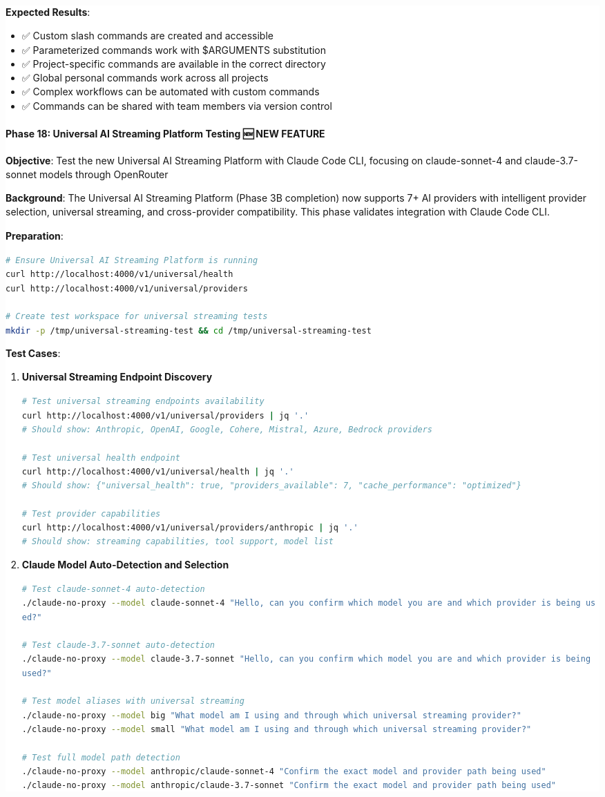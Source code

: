 **Expected Results**:
- ✅ Custom slash commands are created and accessible
- ✅ Parameterized commands work with $ARGUMENTS substitution
- ✅ Project-specific commands are available in the correct directory
- ✅ Global personal commands work across all projects
- ✅ Complex workflows can be automated with custom commands
- ✅ Commands can be shared with team members via version control

#### **Phase 18: Universal AI Streaming Platform Testing** 🆕 **NEW FEATURE**

**Objective**: Test the new Universal AI Streaming Platform with Claude Code CLI, focusing on claude-sonnet-4 and claude-3.7-sonnet models through OpenRouter

**Background**: The Universal AI Streaming Platform (Phase 3B completion) now supports 7+ AI providers with intelligent provider selection, universal streaming, and cross-provider compatibility. This phase validates integration with Claude Code CLI.

**Preparation**:
```bash
# Ensure Universal AI Streaming Platform is running
curl http://localhost:4000/v1/universal/health
curl http://localhost:4000/v1/universal/providers

# Create test workspace for universal streaming tests
mkdir -p /tmp/universal-streaming-test && cd /tmp/universal-streaming-test
```

**Test Cases**:

1. **Universal Streaming Endpoint Discovery**
   ```bash
   # Test universal streaming endpoints availability
   curl http://localhost:4000/v1/universal/providers | jq '.'
   # Should show: Anthropic, OpenAI, Google, Cohere, Mistral, Azure, Bedrock providers
   
   # Test universal health endpoint
   curl http://localhost:4000/v1/universal/health | jq '.'
   # Should show: {"universal_health": true, "providers_available": 7, "cache_performance": "optimized"}
   
   # Test provider capabilities
   curl http://localhost:4000/v1/universal/providers/anthropic | jq '.'
   # Should show: streaming capabilities, tool support, model list
   ```

2. **Claude Model Auto-Detection and Selection**
   ```bash
   # Test claude-sonnet-4 auto-detection
   ./claude-no-proxy --model claude-sonnet-4 "Hello, can you confirm which model you are and which provider is being used?"
   
   # Test claude-3.7-sonnet auto-detection  
   ./claude-no-proxy --model claude-3.7-sonnet "Hello, can you confirm which model you are and which provider is being used?"
   
   # Test model aliases with universal streaming
   ./claude-no-proxy --model big "What model am I using and through which universal streaming provider?"
   ./claude-no-proxy --model small "What model am I using and through which universal streaming provider?"
   
   # Test full model path detection
   ./claude-no-proxy --model anthropic/claude-sonnet-4 "Confirm the exact model and provider path being used"
   ./claude-no-proxy --model anthropic/claude-3.7-sonnet "Confirm the exact model and provider path being used"
   ```